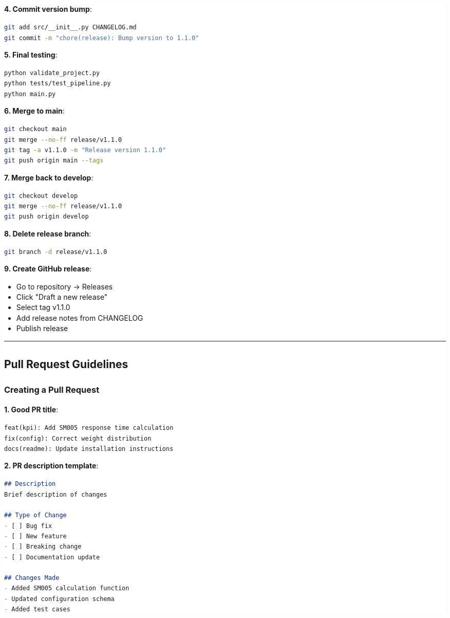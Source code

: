 **4. Commit version bump**:
```bash
git add src/__init__.py CHANGELOG.md
git commit -m "chore(release): Bump version to 1.1.0"
```

**5. Final testing**:
```bash
python validate_project.py
python tests/test_pipeline.py
python main.py
```

**6. Merge to main**:
```bash
git checkout main
git merge --no-ff release/v1.1.0
git tag -a v1.1.0 -m "Release version 1.1.0"
git push origin main --tags
```

**7. Merge back to develop**:
```bash
git checkout develop
git merge --no-ff release/v1.1.0
git push origin develop
```

**8. Delete release branch**:
```bash
git branch -d release/v1.1.0
```

**9. Create GitHub release**:
- Go to repository → Releases
- Click "Draft a new release"
- Select tag v1.1.0
- Add release notes from CHANGELOG
- Publish release

---

## Pull Request Guidelines

### Creating a Pull Request

**1. Good PR title**:
```
feat(kpi): Add SM005 response time calculation
fix(config): Correct weight distribution
docs(readme): Update installation instructions
```

**2. PR description template**:
```markdown
## Description
Brief description of changes

## Type of Change
- [ ] Bug fix
- [ ] New feature
- [ ] Breaking change
- [ ] Documentation update

## Changes Made
- Added SM005 calculation function
- Updated configuration schema
- Added test cases

```